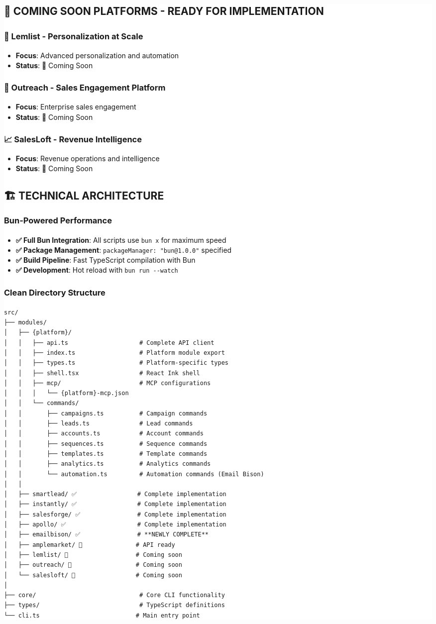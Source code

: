 
## 🚧 **COMING SOON PLATFORMS - READY FOR IMPLEMENTATION**

### **📝 Lemlist** - Personalization at Scale
- **Focus**: Advanced personalization and automation
- **Status**: 🚧 Coming Soon

### **🎯 Outreach** - Sales Engagement Platform
- **Focus**: Enterprise sales engagement
- **Status**: 🚧 Coming Soon

### **📈 SalesLoft** - Revenue Intelligence
- **Focus**: Revenue operations and intelligence
- **Status**: 🚧 Coming Soon

## 🏗️ **TECHNICAL ARCHITECTURE**

### **Bun-Powered Performance**
- **✅ Full Bun Integration**: All scripts use `bun x` for maximum speed
- **✅ Package Management**: `packageManager: "bun@1.0.0"` specified
- **✅ Build Pipeline**: Fast TypeScript compilation with Bun
- **✅ Development**: Hot reload with `bun run --watch`

### **Clean Directory Structure**
```
src/
├── modules/
│   ├── {platform}/
│   │   ├── api.ts                    # Complete API client
│   │   ├── index.ts                  # Platform module export
│   │   ├── types.ts                  # Platform-specific types
│   │   ├── shell.tsx                 # React Ink shell
│   │   ├── mcp/                      # MCP configurations
│   │   │   └── {platform}-mcp.json
│   │   └── commands/
│   │       ├── campaigns.ts          # Campaign commands
│   │       ├── leads.ts              # Lead commands
│   │       ├── accounts.ts           # Account commands
│   │       ├── sequences.ts          # Sequence commands
│   │       ├── templates.ts          # Template commands
│   │       ├── analytics.ts          # Analytics commands
│   │       └── automation.ts         # Automation commands (Email Bison)
│   │
│   ├── smartlead/ ✅                 # Complete implementation
│   ├── instantly/ ✅                 # Complete implementation
│   ├── salesforge/ ✅                # Complete implementation
│   ├── apollo/ ✅                    # Complete implementation
│   ├── emailbison/ ✅                # **NEWLY COMPLETE**
│   ├── amplemarket/ 🚧               # API ready
│   ├── lemlist/ 🚧                   # Coming soon
│   ├── outreach/ 🚧                  # Coming soon
│   └── salesloft/ 🚧                 # Coming soon
│
├── core/                             # Core CLI functionality
├── types/                            # TypeScript definitions
└── cli.ts                           # Main entry point
```
